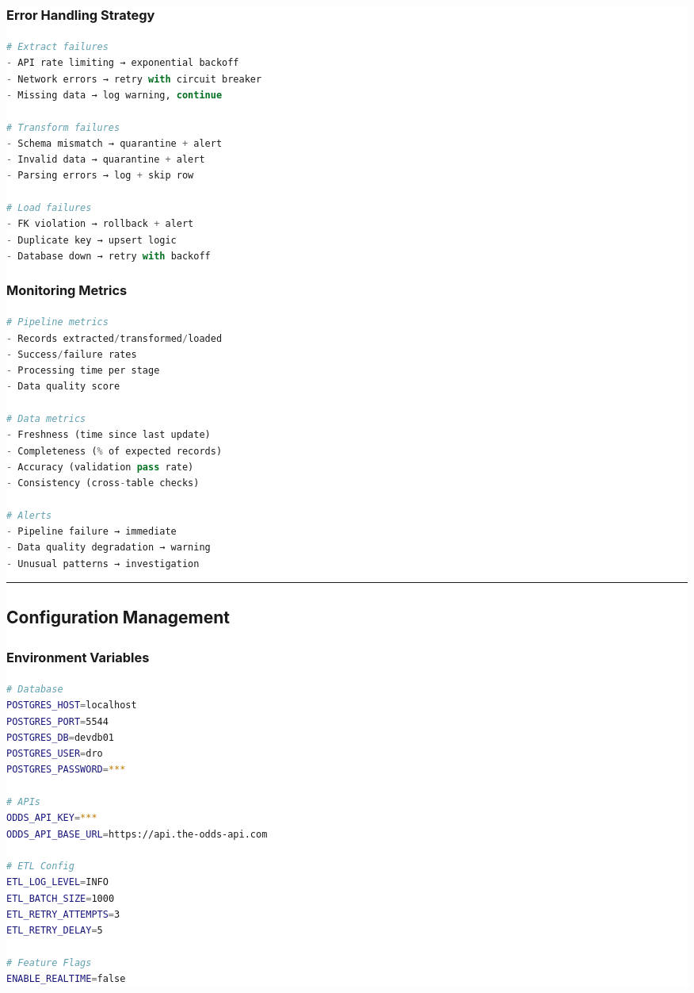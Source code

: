 ### Error Handling Strategy
```python
# Extract failures
- API rate limiting → exponential backoff
- Network errors → retry with circuit breaker
- Missing data → log warning, continue

# Transform failures  
- Schema mismatch → quarantine + alert
- Invalid data → quarantine + alert
- Parsing errors → log + skip row

# Load failures
- FK violation → rollback + alert
- Duplicate key → upsert logic
- Database down → retry with backoff
```

### Monitoring Metrics
```python
# Pipeline metrics
- Records extracted/transformed/loaded
- Success/failure rates
- Processing time per stage
- Data quality score

# Data metrics
- Freshness (time since last update)
- Completeness (% of expected records)
- Accuracy (validation pass rate)
- Consistency (cross-table checks)

# Alerts
- Pipeline failure → immediate
- Data quality degradation → warning
- Unusual patterns → investigation
```

---

## Configuration Management

### Environment Variables
```bash
# Database
POSTGRES_HOST=localhost
POSTGRES_PORT=5544
POSTGRES_DB=devdb01
POSTGRES_USER=dro
POSTGRES_PASSWORD=***

# APIs
ODDS_API_KEY=***
ODDS_API_BASE_URL=https://api.the-odds-api.com

# ETL Config
ETL_LOG_LEVEL=INFO
ETL_BATCH_SIZE=1000
ETL_RETRY_ATTEMPTS=3
ETL_RETRY_DELAY=5

# Feature Flags
ENABLE_REALTIME=false
```